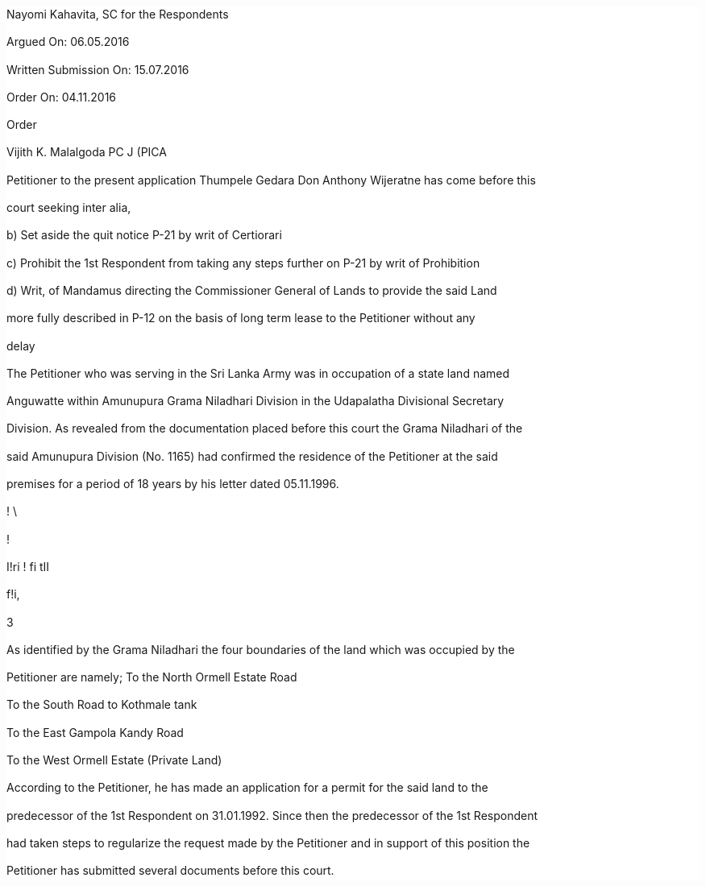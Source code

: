 Nayomi Kahavita, SC for the Respondents

Argued On: 06.05.2016

Written Submission On: 15.07.2016

Order On: 04.11.2016

Order

Vijith K. Malalgoda PC J (PICA

Petitioner to the present application Thumpele Gedara Don Anthony Wijeratne has come before this

court seeking inter alia,

b) Set aside the quit notice P-21 by writ of Certiorari

c) Prohibit the 1st Respondent from taking any steps further on P-21 by writ of Prohibition

d) Writ, of Mandamus directing the Commissioner General of Lands to provide the said Land

more fully described in P-12 on the basis of long term lease to the Petitioner without any

delay

The Petitioner who was serving in the Sri Lanka Army was in occupation of a state land named

Anguwatte within Amunupura Grama Niladhari Division in the Udapalatha Divisional Secretary

Division. As revealed from the documentation placed before this court the Grama Niladhari of the

said Amunupura Division (No. 1165) had confirmed the residence of the Petitioner at the said

premises for a period of 18 years by his letter dated 05.11.1996.

! \

!

I!ri ! fi tII

f!i,

3

As identified by the Grama Niladhari the four boundaries of the land which was occupied by the

Petitioner are namely; To the North Ormell Estate Road

To the South Road to Kothmale tank

To the East Gampola Kandy Road

To the West Ormell Estate (Private Land)

According to the Petitioner, he has made an application for a permit for the said land to the

predecessor of the 1st Respondent on 31.01.1992. Since then the predecessor of the 1st Respondent

had taken steps to regularize the request made by the Petitioner and in support of this position the

Petitioner has submitted several documents before this court.
